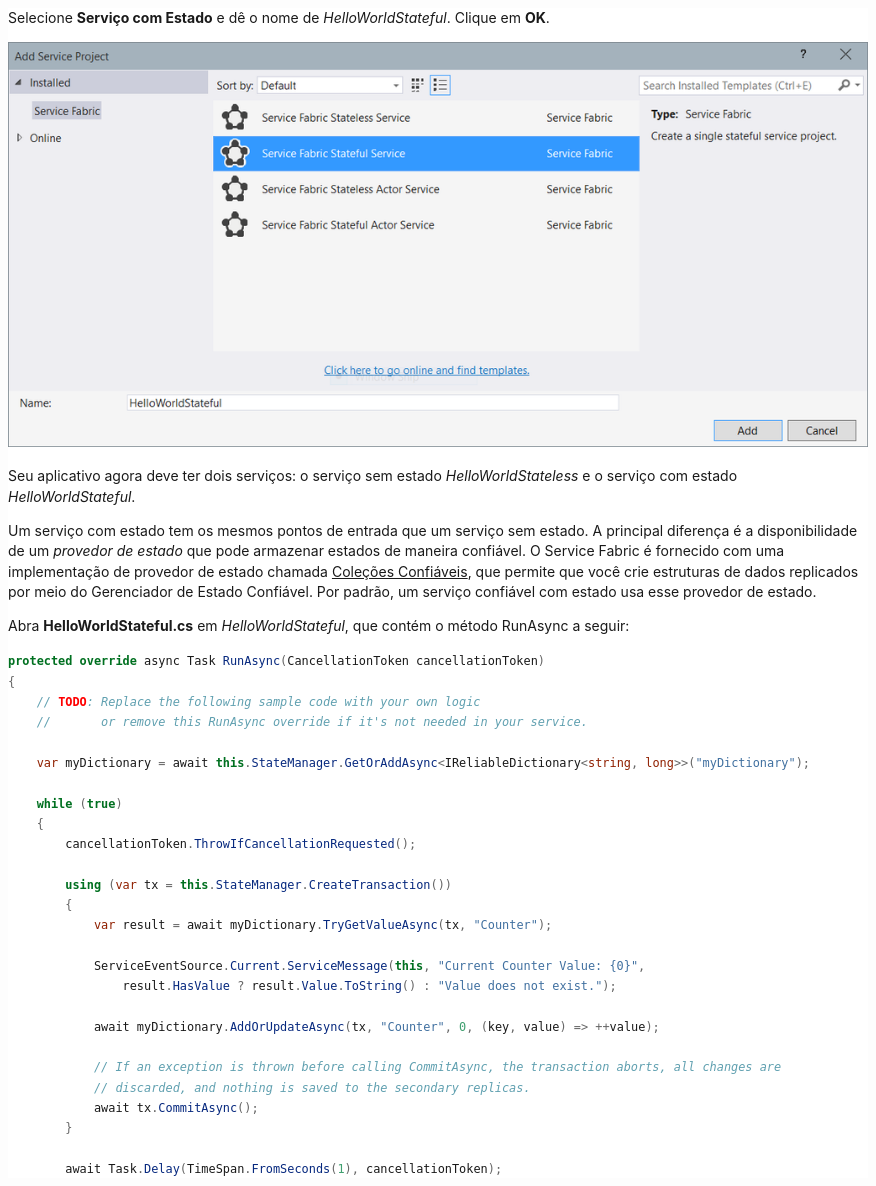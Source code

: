 Selecione **Serviço com Estado** e dê o nome de *HelloWorldStateful*. Clique em **OK**.

![Usar a caixa de diálogo Novo Projeto para criar um novo serviço com estado do Service Fabric](media/service-fabric-reliable-services-quick-start/hello-stateful-NewProject.png)

Seu aplicativo agora deve ter dois serviços: o serviço sem estado *HelloWorldStateless* e o serviço com estado *HelloWorldStateful*.

Um serviço com estado tem os mesmos pontos de entrada que um serviço sem estado. A principal diferença é a disponibilidade de um *provedor de estado* que pode armazenar estados de maneira confiável. O Service Fabric é fornecido com uma implementação de provedor de estado chamada [Coleções Confiáveis](service-fabric-reliable-services-reliable-collections.md), que permite que você crie estruturas de dados replicados por meio do Gerenciador de Estado Confiável. Por padrão, um serviço confiável com estado usa esse provedor de estado.

Abra **HelloWorldStateful.cs** em *HelloWorldStateful*, que contém o método RunAsync a seguir:

```csharp
protected override async Task RunAsync(CancellationToken cancellationToken)
{
    // TODO: Replace the following sample code with your own logic
    //       or remove this RunAsync override if it's not needed in your service.

    var myDictionary = await this.StateManager.GetOrAddAsync<IReliableDictionary<string, long>>("myDictionary");

    while (true)
    {
        cancellationToken.ThrowIfCancellationRequested();

        using (var tx = this.StateManager.CreateTransaction())
        {
            var result = await myDictionary.TryGetValueAsync(tx, "Counter");

            ServiceEventSource.Current.ServiceMessage(this, "Current Counter Value: {0}",
                result.HasValue ? result.Value.ToString() : "Value does not exist.");

            await myDictionary.AddOrUpdateAsync(tx, "Counter", 0, (key, value) => ++value);

            // If an exception is thrown before calling CommitAsync, the transaction aborts, all changes are
            // discarded, and nothing is saved to the secondary replicas.
            await tx.CommitAsync();
        }

        await Task.Delay(TimeSpan.FromSeconds(1), cancellationToken);
```